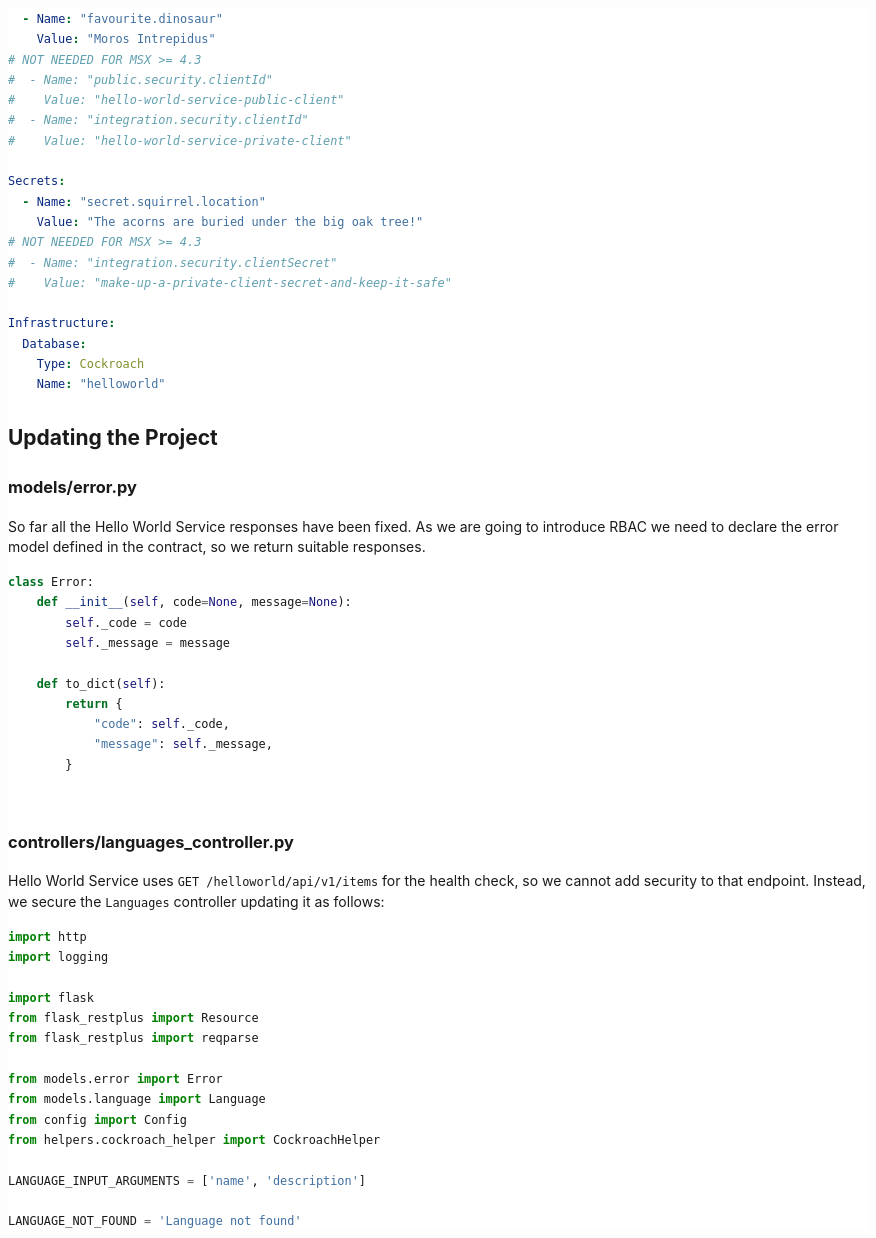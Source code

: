 ```yaml
  - Name: "favourite.dinosaur"
    Value: "Moros Intrepidus"
# NOT NEEDED FOR MSX >= 4.3
#  - Name: "public.security.clientId"
#    Value: "hello-world-service-public-client"
#  - Name: "integration.security.clientId"
#    Value: "hello-world-service-private-client"

Secrets:
  - Name: "secret.squirrel.location"
    Value: "The acorns are buried under the big oak tree!"
# NOT NEEDED FOR MSX >= 4.3
#  - Name: "integration.security.clientSecret"
#    Value: "make-up-a-private-client-secret-and-keep-it-safe"

Infrastructure:
  Database:
    Type: Cockroach
    Name: "helloworld"
```

## Updating the Project

### models/error.py
So far all the Hello World Service responses have been fixed. As we are going to introduce RBAC we need to declare the error model defined in the contract, so we return suitable responses.

```python
class Error:
    def __init__(self, code=None, message=None):
        self._code = code
        self._message = message

    def to_dict(self):
        return {
            "code": self._code,
            "message": self._message,
        }
```



<br>

### controllers/languages_controller.py
Hello World Service uses `GET /helloworld/api/v1/items` for the health check, so we cannot add security to that endpoint. Instead, we secure the `Languages` controller updating it as follows:

```python
import http
import logging

import flask
from flask_restplus import Resource
from flask_restplus import reqparse

from models.error import Error
from models.language import Language
from config import Config
from helpers.cockroach_helper import CockroachHelper

LANGUAGE_INPUT_ARGUMENTS = ['name', 'description']

LANGUAGE_NOT_FOUND = 'Language not found'

```